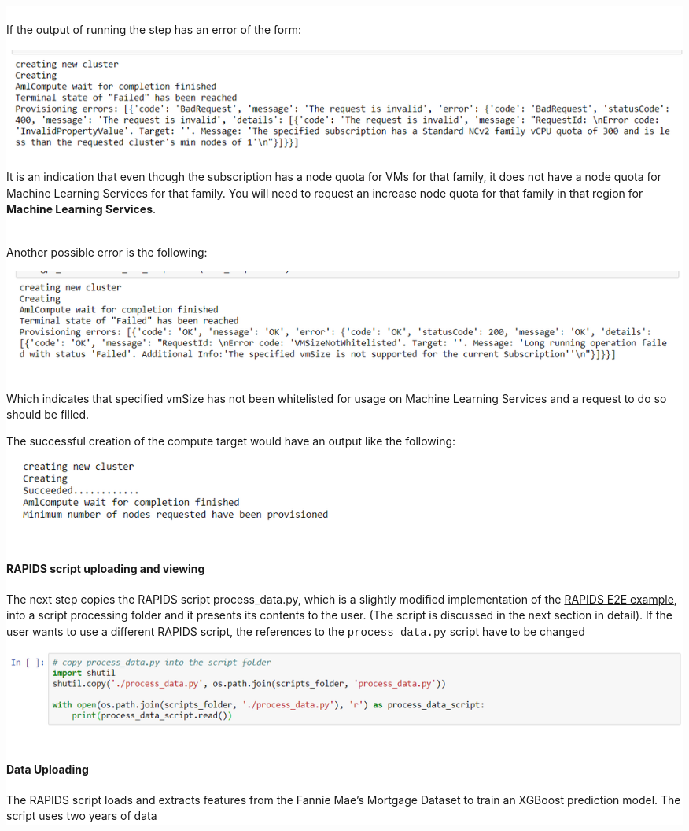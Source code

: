 &nbsp;  
If the output of running the step has an error of the form:

![](imgs/targeterror1.png)

It is an indication that even though the subscription has a node quota for VMs for that family, it does not have a node quota for Machine Learning Services for that family. 
You will need to request an increase node quota for that family in that region for **Machine Learning Services**.

&nbsp;  
Another possible error is the following: 

![](imgs/targeterror2.png)

Which indicates that specified vmSize has not been whitelisted for usage on Machine Learning Services and a request to do so should be filled.

The successful creation of the compute target would have an output like the following:

![](imgs/targetsuccess.png)
&nbsp;  
#### RAPIDS script uploading and viewing
The next step copies the RAPIDS script process_data.py, which is a slightly modified implementation of the [RAPIDS E2E example](https://github.com/rapidsai/notebooks/blob/master/mortgage/E2E.ipynb), into a script processing folder and it presents its contents to the user. (The script is discussed in the next section in detail). 
If the user wants to use a different RAPIDS script, the references to the  <span style="font-family: Courier New;">process_data.py</span> script have to be changed

![](imgs/scriptuploading.png)
&nbsp;  
#### Data Uploading
The RAPIDS script loads and extracts features from the Fannie Mae’s Mortgage Dataset to train an XGBoost prediction model. The script uses two years of data
